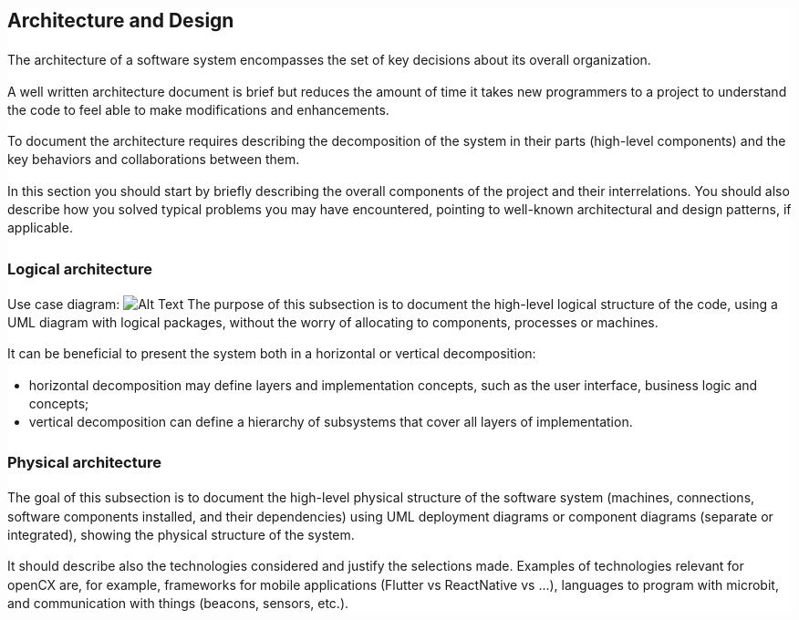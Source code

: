 ## Architecture and Design
The architecture of a software system encompasses the set of key decisions about its overall organization.

A well written architecture document is brief but reduces the amount of time it takes new programmers to a project to understand the code to feel able to make modifications and enhancements.

To document the architecture requires describing the decomposition of the system in their parts (high-level components) and the key behaviors and collaborations between them.

In this section you should start by briefly describing the overall components of the project and their interrelations. You should also describe how you solved typical problems you may have encountered, pointing to well-known architectural and design patterns, if applicable.

### Logical architecture
Use case diagram: ![Alt Text](https://viewer.diagrams.net/?highlight=0000ff&edit=_blank&layers=1&nav=1&title=Untitled%20Diagram.drawio#R7VjbcpswEP0aHtMBBNh%2B9KVu2knbTJym7VNHgIzVCESF7Nj5%2Bkqw3Aw0TdM0mUz9kGiPxO5q9%2BwKZKB5vH8jcLp5z0PCDNsM9wZaGLaNLKT%2BauBQAJ7rFUAkaFhAVg2s6C0B0AR0S0OStRZKzpmkaRsMeJKQQLYwLAS%2FaS9bc9a2muKIdIBVgFkX%2FUxDuQHUMs164pTQaAOmxy5M%2BDi4jgTfJmDPsNE6%2FxXTMS51wfpsg0N%2B04DQawPNBeeyGMX7OWE6tGXYiueWA7OV34Ik8nceQBPLNcnYGa8td%2ByYwQlo2GG2JeUWckfloQzOjghJVaymjEaJgiRPDTTDIDGyVpZnWYoDmkSXem4xroGzfHph18gFhNHKsQ1OtZlg6xMtFsxQtECzkAqVasq1kYxvdSBna57IFXjmKHkjY6bXq2GeBKK3aRZ6izhrIeAxDWDMsE%2FYrMranDMu1FTCk9y%2BFPy6ooAFFpc4pkwz%2B4qIECe4dASctbtJKKOqIkf2DQiS8obwmEhxUEtg1naAIFBAIxBvajZWSzYNIlbEwlABUaW6ZoEaABF%2BkxT2f1I8B1K43t2kGPWRwn0MUrg9pPCYzJOya5HD%2B7HV%2FWymtilPgBJT3b1VKIio59Uogv841vRhXWnO41SlQcWwhNuPlBI8usx98VroQ907475%2FeLdV5gbMHJVGRd%2FK9aHCgDpA3hNTtVUzf6ObjdrEtbwucyusyVzvMYg76iPu3yGcL0oWLFVj8nFGlKHp%2Bdt7cQJ49%2BJZ4dlHrHD%2BISvevv80%2Ffjl8OEqZReb68U8%2Bk6%2B9b38zG1jOgvJjgZEj2c9qa6QElhgiSH3KyJ2eQ8pG4U%2F2CaeyTHVx8Nc05H6gWz3cGK4LUzaBJj05N%2FqyT9yHyn%2FPe85f5L%2FRu1n%2F%2FP%2FiwbgPLP8O%2F%2F4ZKgbxUt8ZXgYN44Oh%2BrD5skOh%2FHdH0EkCaf69kFnjuEs0yFvxqVdSIaNzPynZsieyi961SvTckD%2BqvP1Ck1KebGHBObCoSGcE0HVJnWxFliiNgzqTKsECn3jkVMCtcJcOjSlY5XFXknYuTfpvACozzARkIF3r%2FIyB4uIyIE1dj8xBGFY0l3bfl%2BW4dFzTnVploRyrDah0DFRCr%2FhqeaVyZEi9y5FxeY6ihQz8KGxLNULsmGH0djttTPo18T51Xo1KDyoK6AK7p8XxeReHTMVXPKAs%2Fs1zNPLy%2FNVt9YUFc90J9ONj2T0Fvv5lNkuuc5hdnxREdMwZPWBBjeKoMyo2s4dzWy4YzyAyAPtSon1BWGRyPoSFr3%2BCQ%3D%3D)
The purpose of this subsection is to document the high-level logical structure of the code, using a UML diagram with logical packages, without the worry of allocating to components, processes or machines.

It can be beneficial to present the system both in a horizontal or vertical decomposition:
* horizontal decomposition may define layers and implementation concepts, such as the user interface, business logic and concepts;
* vertical decomposition can define a hierarchy of subsystems that cover all layers of implementation.

### Physical architecture
The goal of this subsection is to document the high-level physical structure of the software system (machines, connections, software components installed, and their dependencies) using UML deployment diagrams or component diagrams (separate or integrated), showing the physical structure of the system.

It should describe also the technologies considered and justify the selections made. Examples of technologies relevant for openCX are, for example, frameworks for mobile applications (Flutter vs ReactNative vs ...), languages to program with microbit, and communication with things (beacons, sensors, etc.).
